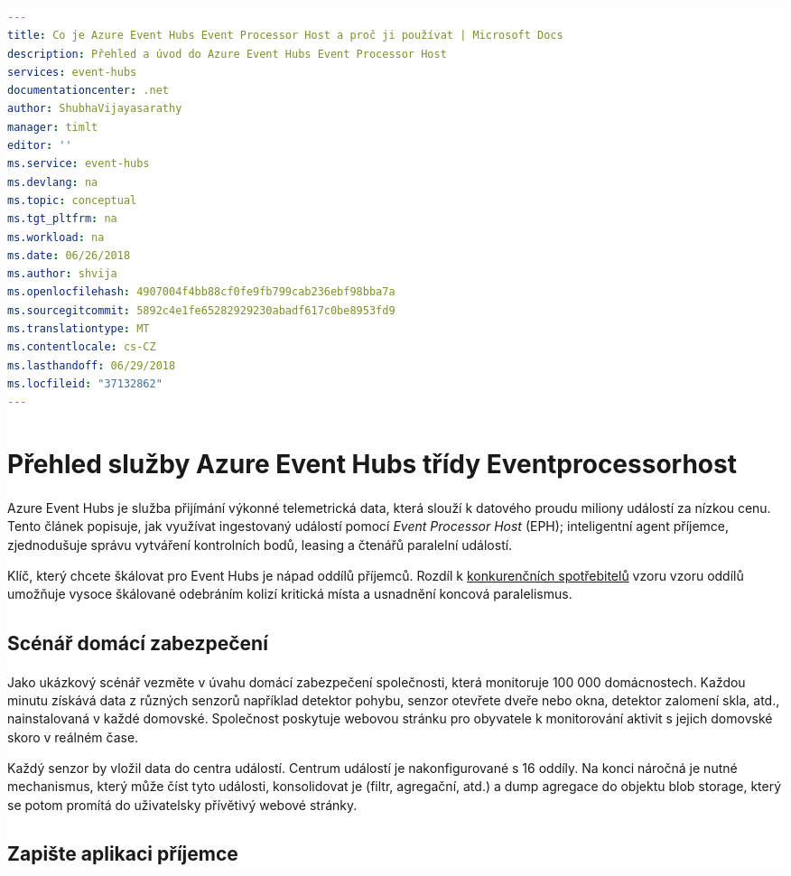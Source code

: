 ```yaml
---
title: Co je Azure Event Hubs Event Processor Host a proč ji používat | Microsoft Docs
description: Přehled a úvod do Azure Event Hubs Event Processor Host
services: event-hubs
documentationcenter: .net
author: ShubhaVijayasarathy
manager: timlt
editor: ''
ms.service: event-hubs
ms.devlang: na
ms.topic: conceptual
ms.tgt_pltfrm: na
ms.workload: na
ms.date: 06/26/2018
ms.author: shvija
ms.openlocfilehash: 4907004f4bb88cf0fe9fb799cab236ebf98bba7a
ms.sourcegitcommit: 5892c4e1fe65282929230abadf617c0be8953fd9
ms.translationtype: MT
ms.contentlocale: cs-CZ
ms.lasthandoff: 06/29/2018
ms.locfileid: "37132862"
---
```

# <a name="azure-event-hubs-event-processor-host-overview"></a>Přehled služby Azure Event Hubs třídy Eventprocessorhost

Azure Event Hubs je služba přijímání výkonné telemetrická data, která slouží k datového proudu miliony událostí za nízkou cenu. Tento článek popisuje, jak využívat ingestovaný událostí pomocí *Event Processor Host* (EPH); inteligentní agent příjemce, zjednodušuje správu vytváření kontrolních bodů, leasing a čtenářů paralelní událostí.  

Klíč, který chcete škálovat pro Event Hubs je nápad oddílů příjemců. Rozdíl k [konkurenčních spotřebitelů](http://msdn.microsoft.com/en-us/library/dn568101.aspx) vzoru vzoru oddílů umožňuje vysoce škálované odebráním kolizí kritická místa a usnadnění koncová paralelismus.

## <a name="home-security-scenario"></a>Scénář domácí zabezpečení

Jako ukázkový scénář vezměte v úvahu domácí zabezpečení společnosti, která monitoruje 100 000 domácnostech. Každou minutu získává data z různých senzorů například detektor pohybu, senzor otevřete dveře nebo okna, detektor zalomení skla, atd., nainstalovaná v každé domovské. Společnost poskytuje webovou stránku pro obyvatele k monitorování aktivit s jejich domovské skoro v reálném čase.

Každý senzor by vložil data do centra událostí. Centrum událostí je nakonfigurované s 16 oddíly. Na konci náročná je nutné mechanismus, který může číst tyto události, konsolidovat je (filtr, agregační, atd.) a dump agregace do objektu blob storage, který se potom promítá do uživatelsky přívětivý webové stránky.

## <a name="write-the-consumer-application"></a>Zapište aplikaci příjemce
